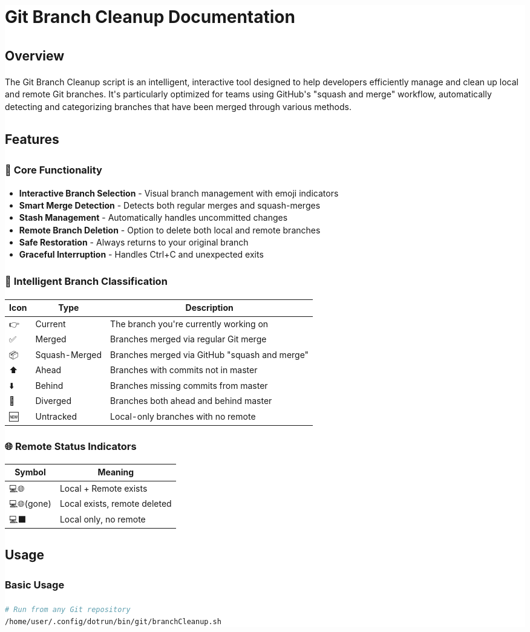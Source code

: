 # Git Branch Cleanup Documentation

## Overview

The Git Branch Cleanup script is an intelligent, interactive tool designed to help developers efficiently manage and clean up local and remote Git branches. It's particularly optimized for teams using GitHub's "squash and merge" workflow, automatically detecting and categorizing branches that have been merged through various methods.

## Features

### 🎯 **Core Functionality**
- **Interactive Branch Selection** - Visual branch management with emoji indicators
- **Smart Merge Detection** - Detects both regular merges and squash-merges
- **Stash Management** - Automatically handles uncommitted changes
- **Remote Branch Deletion** - Option to delete both local and remote branches
- **Safe Restoration** - Always returns to your original branch
- **Graceful Interruption** - Handles Ctrl+C and unexpected exits

### 🧠 **Intelligent Branch Classification**

| Icon | Type | Description |
|------|------|-------------|
| 👉 | Current | The branch you're currently working on |
| ✅ | Merged | Branches merged via regular Git merge |
| 📦 | Squash-Merged | Branches merged via GitHub "squash and merge" |
| ⬆️ | Ahead | Branches with commits not in master |
| ⬇️ | Behind | Branches missing commits from master |
| 🔀 | Diverged | Branches both ahead and behind master |
| 🆕 | Untracked | Local-only branches with no remote |

### 🌐 **Remote Status Indicators**

| Symbol | Meaning |
|--------|---------|
| 💻🌐 | Local + Remote exists |
| 💻🌐(gone) | Local exists, remote deleted |
| 💻⬛ | Local only, no remote |

## Usage

### Basic Usage
```bash
# Run from any Git repository
/home/user/.config/dotrun/bin/git/branchCleanup.sh
```
